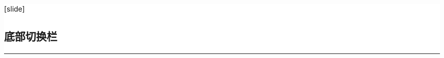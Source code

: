 <script>
const status___6 = {
    status: false,
}
function globalCallbackName_6(e) {
    
    playInCurrent(e,'wrap-23343433', status___6)
}
</script>

[slide]
## 底部切换栏
-----
<div class="wrap-233431433">